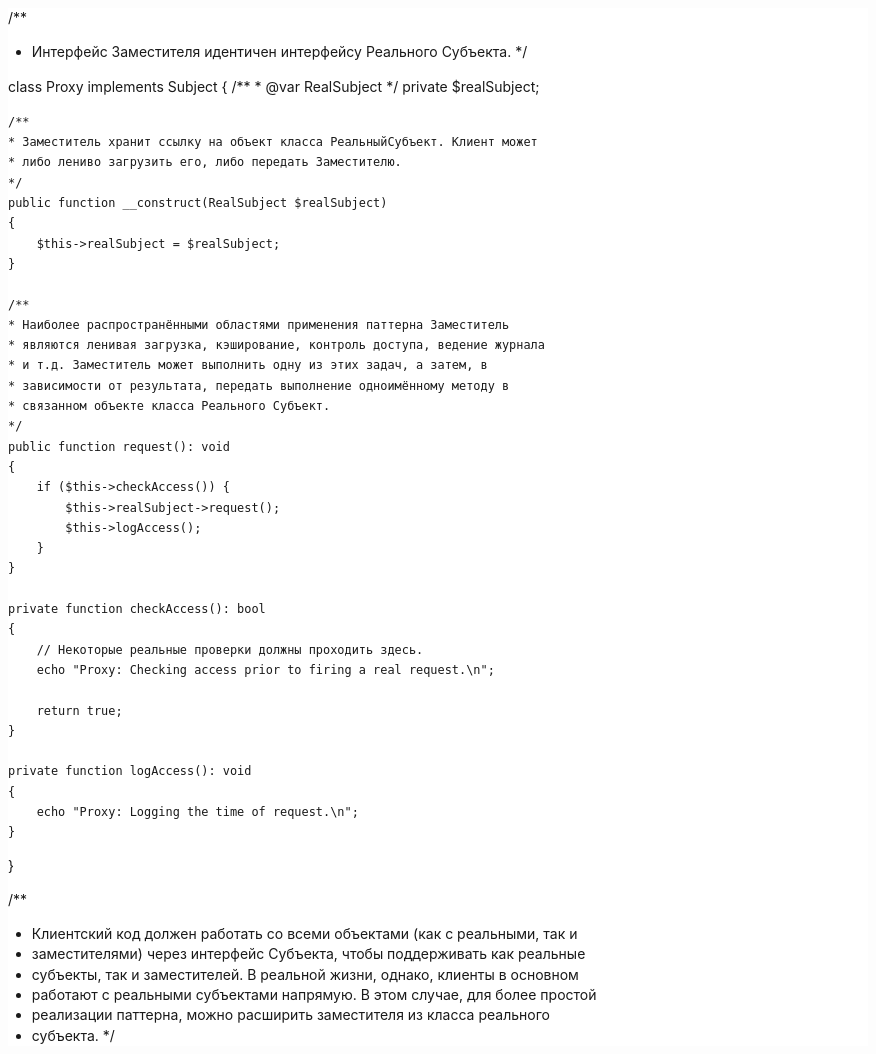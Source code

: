 /**
* Интерфейс Заместителя идентичен интерфейсу Реального Субъекта.
*/

class Proxy implements Subject
{
    /**
    * @var RealSubject
    */
    private $realSubject;

    /**
    * Заместитель хранит ссылку на объект класса РеальныйСубъект. Клиент может
    * либо лениво загрузить его, либо передать Заместителю.
    */
    public function __construct(RealSubject $realSubject)
    {
        $this->realSubject = $realSubject;
    }

    /**
    * Наиболее распространёнными областями применения паттерна Заместитель
    * являются ленивая загрузка, кэширование, контроль доступа, ведение журнала
    * и т.д. Заместитель может выполнить одну из этих задач, а затем, в
    * зависимости от результата, передать выполнение одноимённому методу в
    * связанном объекте класса Реального Субъект.
    */
    public function request(): void
    {
        if ($this->checkAccess()) {
            $this->realSubject->request();
            $this->logAccess();
        }
    }

    private function checkAccess(): bool
    {
        // Некоторые реальные проверки должны проходить здесь.
        echo "Proxy: Checking access prior to firing a real request.\n";

        return true;
    }

    private function logAccess(): void
    {
        echo "Proxy: Logging the time of request.\n";
    }
}

/**
* Клиентский код должен работать со всеми объектами (как с реальными, так и
* заместителями) через интерфейс Субъекта, чтобы поддерживать как реальные
* субъекты, так и заместителей. В реальной жизни, однако, клиенты в основном
* работают с реальными субъектами напрямую. В этом случае, для более простой
* реализации паттерна, можно расширить заместителя из класса реального
* субъекта.
*/
